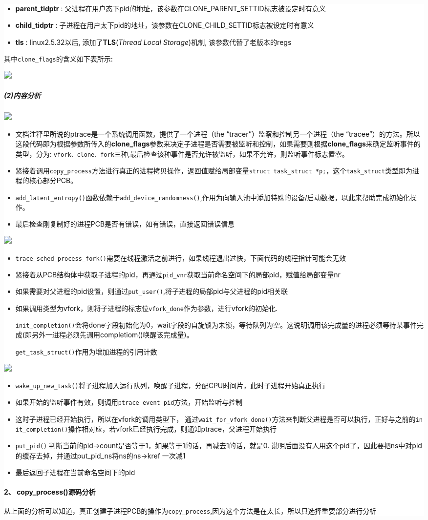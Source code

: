 + **parent_tidptr** : 父进程在用户态下pid的地址，该参数在CLONE\_PARENT\_SETTID标志被设定时有意义 

+ **child_tidptr** : 子进程在用户太下pid的地址，该参数在CLONE\_CHILD\_SETTID标志被设定时有意义 

+ **tls** : linux2.5.32以后, 添加了**TLS**(*Thread Local Storage*)机制, 该参数代替了老版本的regs 

其中`clone_flags`的含义如下表所示:


<img src="http://img.hellofhy.cn/19-1-9/58914826.jpg" width="80%" />


##### (2)内容分析

<img src="http://img.hellofhy.cn/19-1-7/55599425.jpg" width="60%" />

+ 文档注释里所说的ptrace是一个系统调用函数，提供了一个进程（the “tracer”）监察和控制另一个进程（the “tracee”）的方法。所以这段代码即为根据参数所传入的**clone_flags**参数来决定子进程是否需要被监听和控制，如果需要则根据**clone_flags**来确定监听事件的类型，分为: `vfork、clone、fork`三种,最后检查该种事件是否允许被监听，如果不允许，则监听事件标志置零。

+ 紧接着调用`copy_process`方法进行真正的进程拷贝操作，返回值赋给局部变量`struct task_struct *p;`，这个`task_struct`类型即为进程的核心部分PCB。  

+ `add_latent_entropy()`函数依赖于`add_device_randomness()`,作用为向输入池中添加特殊的设备/启动数据，以此来帮助完成初始化操作。

+ 最后检查刚复制好的进程PCB是否有错误，如有错误，直接返回错误信息

<img src="http://img.hellofhy.cn/19-1-7/83888141.jpg" width="60%" />

+ `trace_sched_process_fork()`需要在线程激活之前进行，如果线程退出过快，下面代码的线程指针可能会无效

+ 紧接着从PCB结构体中获取子进程的pid，再通过`pid_vnr`获取当前命名空间下的局部pid，赋值给局部变量nr

+ 如果需要对父进程的pid设置，则通过`put_user()`,将子进程的局部pid与父进程的pid相关联

+ 如果调用类型为vfork，则将子进程的标志位`vfork_done`作为参数，进行vfork的初始化.

	`init_completion()`会将done字段初始化为0，wait字段的自旋锁为未锁，等待队列为空。这说明调用该完成量的进程必须等待某事件完成(即另外一进程必须先调用completiom()唤醒该完成量)。 
	
	`get_task_struct()`作用为增加进程的引用计数
	
	
<img src="http://img.hellofhy.cn/19-1-7/14226258.jpg" width="60%" />

+ `wake_up_new_task()`将子进程加入运行队列，唤醒子进程，分配CPU时间片，此时子进程开始真正执行

+ 如果开始的监听事件有效，则调用`ptrace_event_pid`方法，开始监听与控制

+ 这时子进程已经开始执行，所以在vfork的调用类型下， 通过`wait_for_vfork_done()`方法来判断父进程是否可以执行，正好与之前的`init_completion()`操作相对应，若vfork已经执行完成，则通知ptrace，父进程开始执行

+ `put_pid()` 判断当前的pid->count是否等于1，如果等于1的话，再减去1的话，就是0.
说明后面没有人用这个pid了，因此要把ns中对pid的缓存去掉，并通过put\_pid\_ns将ns的ns->kref 一次减1

+ 最后返回子进程在当前命名空间下的pid



#### 2、 copy_process()源码分析

从上面的分析可以知道，真正创建子进程PCB的操作为`copy_process`,因为这个方法是在太长，所以只选择重要部分进行分析
